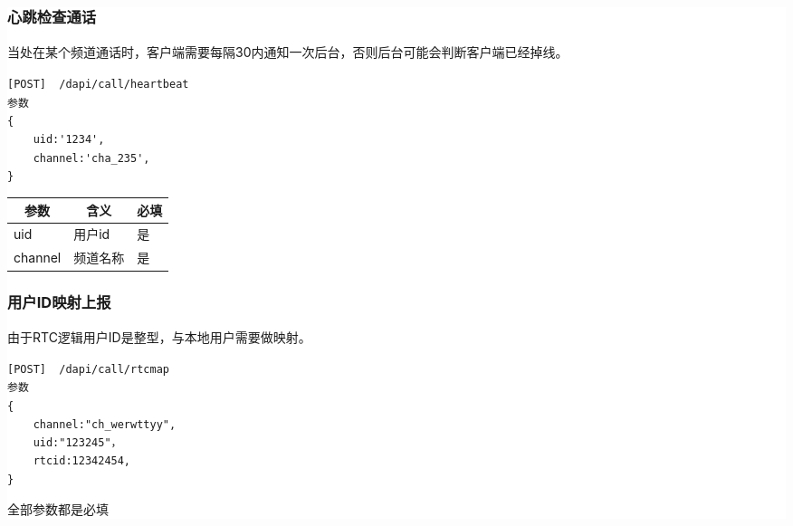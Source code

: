 ### 心跳检查通话

当处在某个频道通话时，客户端需要每隔30内通知一次后台，否则后台可能会判断客户端已经掉线。

```
[POST]  /dapi/call/heartbeat
参数
{
    uid:'1234',
    channel:'cha_235',
}
```

|  参数     |   含义        | 必填 |
|----------| ---------------|-------|
|uid   | 用户id | 是   |
| channel | 频道名称 | 是 |


### 用户ID映射上报

由于RTC逻辑用户ID是整型，与本地用户需要做映射。

```
[POST]  /dapi/call/rtcmap
参数
{
    channel:"ch_werwttyy",
    uid:"123245"，
    rtcid:12342454,
}
```

全部参数都是必填
